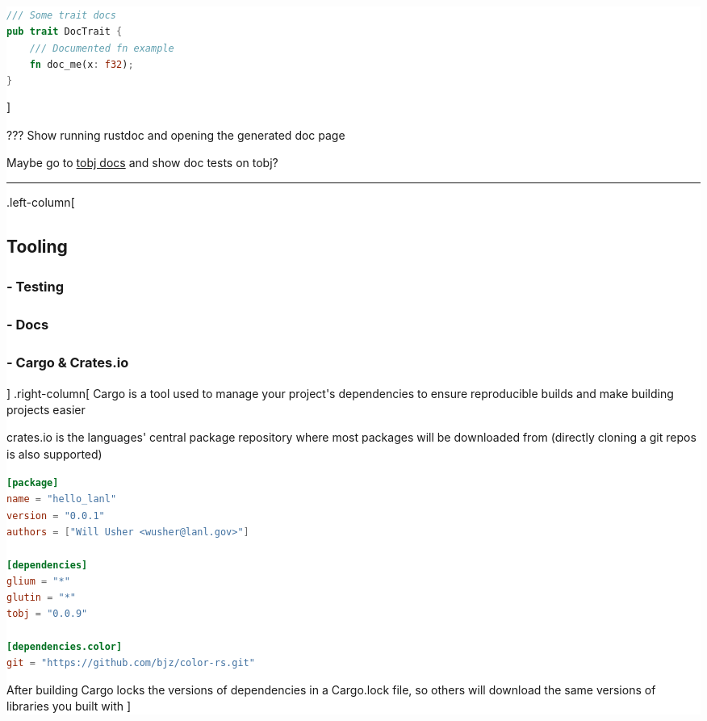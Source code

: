```rust
/// Some trait docs
pub trait DocTrait {
    /// Documented fn example
    fn doc_me(x: f32);
}
```
]

???
Show running rustdoc and opening the generated doc page

Maybe go to [tobj docs](http://www.willusher.io/tobj/tobj/) and show doc tests on tobj?

---

.left-column[
## Tooling
### - Testing
### - Docs
### - Cargo & Crates.io
]
.right-column[
Cargo is a tool used to manage your project's dependencies to ensure reproducible builds
and make building projects easier

crates.io is the languages' central package repository where most packages will be downloaded from
(directly cloning a git repos is also supported)

```toml
[package]
name = "hello_lanl"
version = "0.0.1"
authors = ["Will Usher <wusher@lanl.gov>"]

[dependencies]
glium = "*"
glutin = "*"
tobj = "0.0.9"

[dependencies.color]
git = "https://github.com/bjz/color-rs.git"
```

After building Cargo locks the versions of dependencies in a Cargo.lock file, so others
will download the same versions of libraries you built with
]

